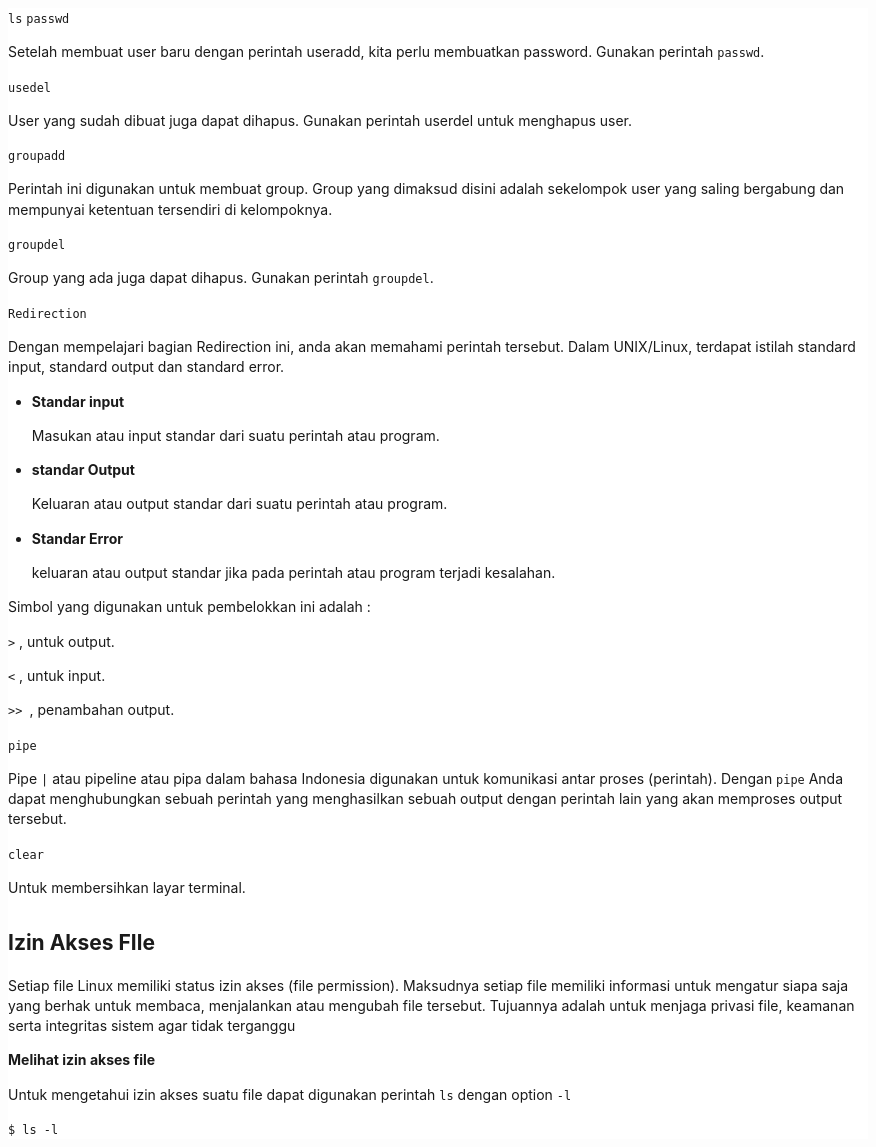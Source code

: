 ```ls```
`passwd`

Setelah membuat user baru dengan perintah useradd, kita perlu membuatkan password. Gunakan perintah `passwd`.

`usedel`

User yang sudah dibuat juga dapat dihapus. Gunakan perintah userdel untuk menghapus user.

`groupadd`

Perintah ini digunakan untuk membuat group. Group yang dimaksud disini adalah sekelompok user yang saling bergabung dan mempunyai ketentuan tersendiri di kelompoknya.

`groupdel`

Group yang ada juga dapat dihapus. Gunakan perintah `groupdel`.

`Redirection`

Dengan mempelajari bagian Redirection ini, anda akan memahami perintah tersebut. Dalam UNIX/Linux, terdapat istilah standard input, standard output dan standard error.

- **Standar input**
  
  Masukan atau input standar dari suatu perintah atau program.
- **standar Output**
  
  Keluaran atau output standar dari suatu perintah atau program.
- **Standar Error**
  
  keluaran atau output standar jika pada perintah atau program terjadi kesalahan.

Simbol yang digunakan untuk pembelokkan ini adalah :

`>` , untuk output.

`<` , untuk input.

`>> `, penambahan output.


`pipe`

Pipe `|` atau pipeline atau pipa dalam bahasa Indonesia digunakan untuk komunikasi antar proses (perintah). Dengan `pipe` Anda dapat menghubungkan sebuah perintah yang menghasilkan sebuah output dengan perintah lain yang akan memproses output tersebut. 

`clear`

Untuk membersihkan layar terminal.

## Izin Akses FIle

Setiap file Linux memiliki status izin akses (file permission). Maksudnya setiap file memiliki informasi untuk mengatur siapa saja yang berhak untuk membaca, menjalankan atau mengubah file tersebut. Tujuannya adalah untuk menjaga privasi file, keamanan serta integritas sistem agar tidak terganggu

**Melihat izin akses file**

Untuk mengetahui izin akses suatu file dapat digunakan perintah `ls` dengan option `-l`

    $ ls -l
```